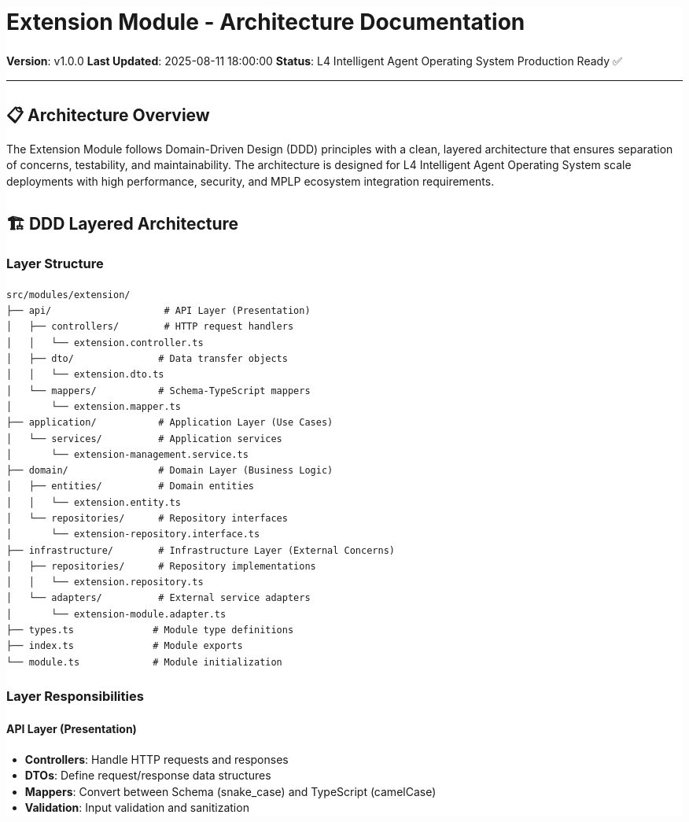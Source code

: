 # Extension Module - Architecture Documentation

**Version**: v1.0.0
**Last Updated**: 2025-08-11 18:00:00
**Status**: L4 Intelligent Agent Operating System Production Ready ✅

---

## 📋 **Architecture Overview**

The Extension Module follows Domain-Driven Design (DDD) principles with a clean, layered architecture that ensures separation of concerns, testability, and maintainability. The architecture is designed for L4 Intelligent Agent Operating System scale deployments with high performance, security, and MPLP ecosystem integration requirements.

## 🏗️ **DDD Layered Architecture**

### Layer Structure

```
src/modules/extension/
├── api/                    # API Layer (Presentation)
│   ├── controllers/        # HTTP request handlers
│   │   └── extension.controller.ts
│   ├── dto/               # Data transfer objects
│   │   └── extension.dto.ts
│   └── mappers/           # Schema-TypeScript mappers
│       └── extension.mapper.ts
├── application/           # Application Layer (Use Cases)
│   └── services/          # Application services
│       └── extension-management.service.ts
├── domain/                # Domain Layer (Business Logic)
│   ├── entities/          # Domain entities
│   │   └── extension.entity.ts
│   └── repositories/      # Repository interfaces
│       └── extension-repository.interface.ts
├── infrastructure/        # Infrastructure Layer (External Concerns)
│   ├── repositories/      # Repository implementations
│   │   └── extension.repository.ts
│   └── adapters/          # External service adapters
│       └── extension-module.adapter.ts
├── types.ts              # Module type definitions
├── index.ts              # Module exports
└── module.ts             # Module initialization
```

### Layer Responsibilities

#### API Layer (Presentation)
- **Controllers**: Handle HTTP requests and responses
- **DTOs**: Define request/response data structures
- **Mappers**: Convert between Schema (snake_case) and TypeScript (camelCase)
- **Validation**: Input validation and sanitization
